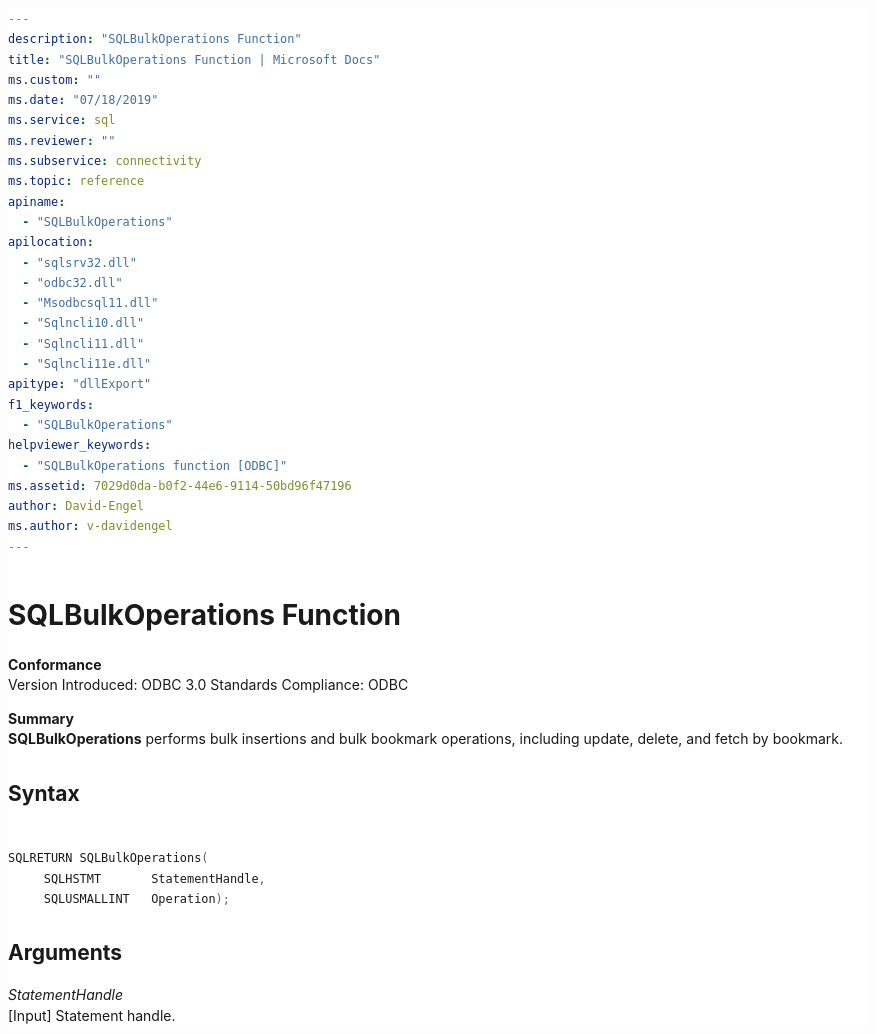 ```yaml
---
description: "SQLBulkOperations Function"
title: "SQLBulkOperations Function | Microsoft Docs"
ms.custom: ""
ms.date: "07/18/2019"
ms.service: sql
ms.reviewer: ""
ms.subservice: connectivity
ms.topic: reference
apiname: 
  - "SQLBulkOperations"
apilocation: 
  - "sqlsrv32.dll"
  - "odbc32.dll"
  - "Msodbcsql11.dll"
  - "Sqlncli10.dll"
  - "Sqlncli11.dll"
  - "Sqlncli11e.dll"
apitype: "dllExport"
f1_keywords: 
  - "SQLBulkOperations"
helpviewer_keywords: 
  - "SQLBulkOperations function [ODBC]"
ms.assetid: 7029d0da-b0f2-44e6-9114-50bd96f47196
author: David-Engel
ms.author: v-davidengel
---
```

# SQLBulkOperations Function
**Conformance**  
 Version Introduced: ODBC 3.0 Standards Compliance: ODBC  
  
 **Summary**  
 **SQLBulkOperations** performs bulk insertions and bulk bookmark operations, including update, delete, and fetch by bookmark.  
  
## Syntax  
  
```cpp  
  
SQLRETURN SQLBulkOperations(  
     SQLHSTMT       StatementHandle,  
     SQLUSMALLINT   Operation);  
```  
  
## Arguments  
 *StatementHandle*  
 [Input] Statement handle.  
  